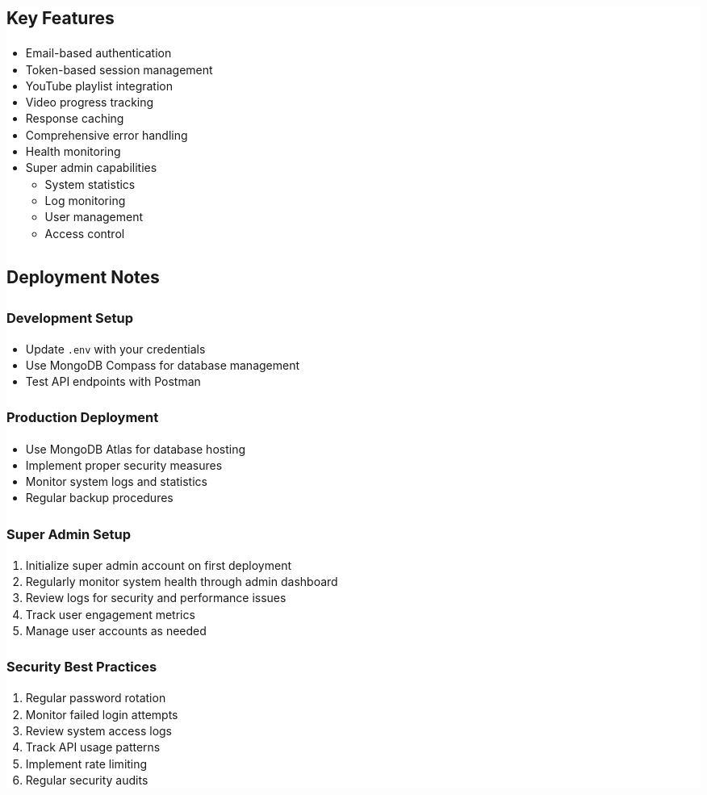 ## Key Features
- Email-based authentication
- Token-based session management
- YouTube playlist integration
- Video progress tracking
- Response caching
- Comprehensive error handling
- Health monitoring
- Super admin capabilities
  - System statistics
  - Log monitoring
  - User management
  - Access control

## Deployment Notes

### Development Setup
- Update `.env` with your credentials
- Use MongoDB Compass for database management
- Test API endpoints with Postman

### Production Deployment
- Use MongoDB Atlas for database hosting
- Implement proper security measures
- Monitor system logs and statistics
- Regular backup procedures

### Super Admin Setup
1. Initialize super admin account on first deployment
2. Regularly monitor system health through admin dashboard
3. Review logs for security and performance issues
4. Track user engagement metrics
5. Manage user accounts as needed

### Security Best Practices
1. Regular password rotation
2. Monitor failed login attempts
3. Review system access logs
4. Track API usage patterns
5. Implement rate limiting
6. Regular security audits